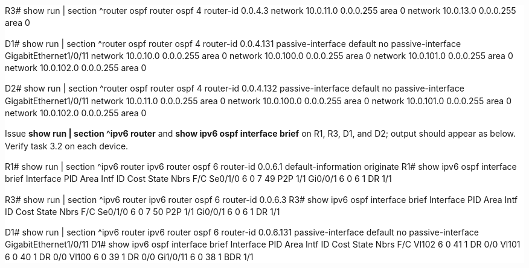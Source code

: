 R3# show run | section ^router ospf
router ospf 4
 router-id 0.0.4.3
 network 10.0.11.0 0.0.0.255 area 0
 network 10.0.13.0 0.0.0.255 area 0

D1# show run | section ^router ospf
router ospf 4
 router-id 0.0.4.131
 passive-interface default
 no passive-interface GigabitEthernet1/0/11
 network 10.0.10.0 0.0.0.255 area 0
 network 10.0.100.0 0.0.0.255 area 0
 network 10.0.101.0 0.0.0.255 area 0
 network 10.0.102.0 0.0.0.255 area 0

D2# show run | section ^router ospf
router ospf 4
 router-id 0.0.4.132
 passive-interface default
 no passive-interface GigabitEthernet1/0/11
 network 10.0.11.0 0.0.0.255 area 0
 network 10.0.100.0 0.0.0.255 area 0
 network 10.0.101.0 0.0.0.255 area 0
 network 10.0.102.0 0.0.0.255 area 0

Issue **show run | section ^ipv6 router** and **show ipv6 ospf interface brief** on R1, R3, D1, and D2; output should appear as below. Verify task 3.2 on each device.

R1# show run | section ^ipv6 router
ipv6 router ospf 6
 router-id 0.0.6.1
 default-information originate
R1# show ipv6 ospf interface brief
Interface    PID   Area            Intf ID    Cost  State Nbrs F/C
Se0/1/0      6     0               7          49    P2P   1/1
Gi0/0/1      6     0               6          1     DR    1/1

R3# show run | section ^ipv6 router
ipv6 router ospf 6
 router-id 0.0.6.3
R3# show ipv6 ospf interface brief
Interface    PID   Area            Intf ID    Cost  State Nbrs F/C
Se0/1/0      6     0               7          50    P2P   1/1
Gi0/0/1      6     0               6          1     DR    1/1

D1# show run | section ^ipv6 router
ipv6 router ospf 6
 router-id 0.0.6.131
 passive-interface default
 no passive-interface GigabitEthernet1/0/11
D1# show ipv6 ospf interface brief
Interface    PID   Area            Intf ID    Cost  State Nbrs F/C
Vl102        6     0               41         1     DR    0/0
Vl101        6     0               40         1     DR    0/0
Vl100        6     0               39         1     DR    0/0
Gi1/0/11     6     0               38         1     BDR   1/1
